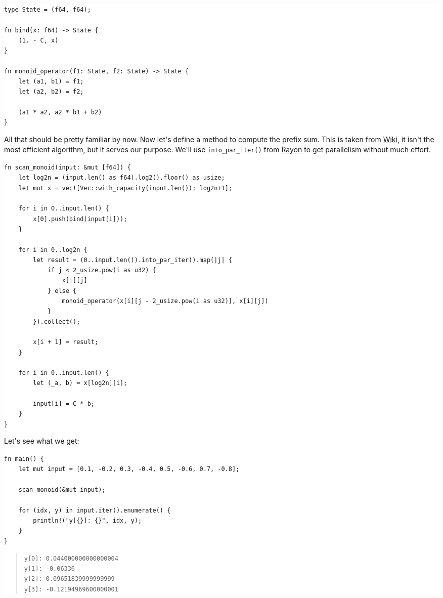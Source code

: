 ```
type State = (f64, f64);

fn bind(x: f64) -> State {
    (1. - C, x)
}

fn monoid_operator(f1: State, f2: State) -> State {
    let (a1, b1) = f1;
    let (a2, b2) = f2;

    (a1 * a2, a2 * b1 + b2)
}
```

All that should be pretty familiar by now. Now let's define a method to compute the prefix sum. This is taken from [Wiki](https://en.wikipedia.org/wiki/Prefix_sum#Algorithm_1:_Shorter_span,_more_parallel), it isn't the most efficient algorithm, but it serves our purpose. We'll use `into_par_iter()` from [Rayon](https://crates.io/crates/rayon) to get parallelism without much effort.

```
fn scan_monoid(input: &mut [f64]) {
    let log2n = (input.len() as f64).log2().floor() as usize;
    let mut x = vec![Vec::with_capacity(input.len()); log2n+1];

    for i in 0..input.len() {
        x[0].push(bind(input[i]));
    }

    for i in 0..log2n {
        let result = (0..input.len()).into_par_iter().map(|j| {
            if j < 2_usize.pow(i as u32) {
                x[i][j]
            } else {
                monoid_operator(x[i][j - 2_usize.pow(i as u32)], x[i][j])
            }
        }).collect();

        x[i + 1] = result;
    }

    for i in 0..input.len() {
        let (_a, b) = x[log2n][i];

        input[i] = C * b;
    }
}
```

Let's see what we get:

```
fn main() {
    let mut input = [0.1, -0.2, 0.3, -0.4, 0.5, -0.6, 0.7, -0.8];

    scan_monoid(&mut input);

    for (idx, y) in input.iter().enumerate() {
        println!("y[{}]: {}", idx, y);
    }
}
```
>```
>y[0]: 0.044000000000000004
>y[1]: -0.06336
>y[2]: 0.09651839999999999
>y[3]: -0.12194969600000001